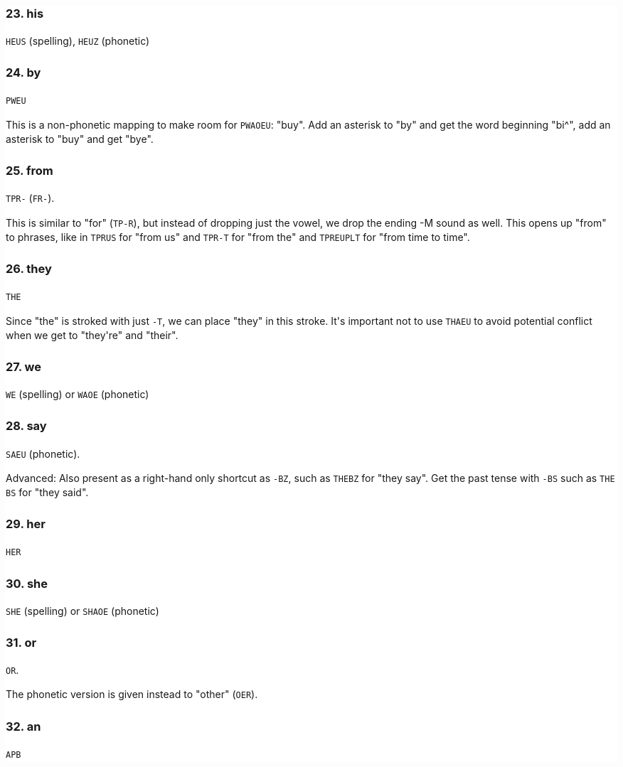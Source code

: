 ### 23. his

`HEUS` (spelling), `HEUZ` (phonetic)

### 24. by

`PWEU`

This is a non-phonetic mapping to make room for `PWAOEU`: "buy". Add an asterisk to "by" and get the word beginning "bi^", add an asterisk to "buy" and get "bye".

### 25. from

`TPR-` (`FR-`). 

This is similar to "for" (`TP-R`), but instead of dropping just the vowel, we drop the ending -M sound as well. This opens up "from" to phrases, like in `TPRUS` for "from us" and `TPR-T` for "from the" and `TPREUPLT` for "from time to time".

### 26. they

`THE`

Since "the" is stroked with just `-T`, we can place "they" in this stroke. It's important not to use `THAEU` to avoid potential conflict when we get to "they're" and "their".

### 27. we

`WE` (spelling) or `WAOE` (phonetic)

### 28. say

`SAEU` (phonetic).

Advanced: Also present as a right-hand only shortcut as `-BZ`, such as `THEBZ` for "they say". Get the past tense with `-BS` such as `THEBS` for "they said".

### 29. her

`HER`

### 30. she

`SHE` (spelling) or `SHAOE` (phonetic)

### 31. or

`OR`. 

The phonetic version is given instead to "other" (`OER`).

### 32. an

`APB`
